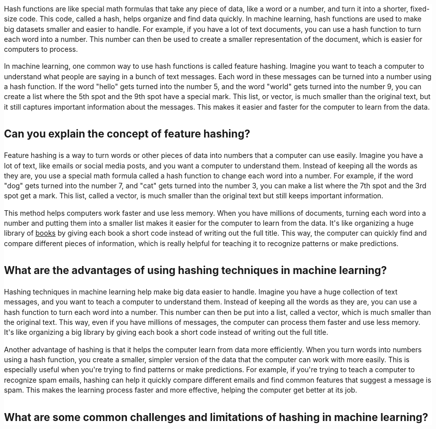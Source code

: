 Hash functions are like special math formulas that take any piece of data, like a word or a number, and turn it into a shorter, fixed-size code. This code, called a hash, helps organize and find data quickly. In machine learning, hash functions are used to make big datasets smaller and easier to handle. For example, if you have a lot of text documents, you can use a hash function to turn each word into a number. This number can then be used to create a smaller representation of the document, which is easier for computers to process.

In machine learning, one common way to use hash functions is called feature hashing. Imagine you want to teach a computer to understand what people are saying in a bunch of text messages. Each word in these messages can be turned into a number using a hash function. If the word "hello" gets turned into the number 5, and the word "world" gets turned into the number 9, you can create a list where the 5th spot and the 9th spot have a special mark. This list, or vector, is much smaller than the original text, but it still captures important information about the messages. This makes it easier and faster for the computer to learn from the data.

## Can you explain the concept of feature hashing?

Feature hashing is a way to turn words or other pieces of data into numbers that a computer can use easily. Imagine you have a lot of text, like emails or social media posts, and you want a computer to understand them. Instead of keeping all the words as they are, you use a special math formula called a hash function to change each word into a number. For example, if the word "dog" gets turned into the number 7, and "cat" gets turned into the number 3, you can make a list where the 7th spot and the 3rd spot get a mark. This list, called a vector, is much smaller than the original text but still keeps important information.

This method helps computers work faster and use less memory. When you have millions of documents, turning each word into a number and putting them into a smaller list makes it easier for the computer to learn from the data. It's like organizing a huge library of [books](/wiki/algo-trading-books) by giving each book a short code instead of writing out the full title. This way, the computer can quickly find and compare different pieces of information, which is really helpful for teaching it to recognize patterns or make predictions.

## What are the advantages of using hashing techniques in machine learning?

Hashing techniques in machine learning help make big data easier to handle. Imagine you have a huge collection of text messages, and you want to teach a computer to understand them. Instead of keeping all the words as they are, you can use a hash function to turn each word into a number. This number can then be put into a list, called a vector, which is much smaller than the original text. This way, even if you have millions of messages, the computer can process them faster and use less memory. It's like organizing a big library by giving each book a short code instead of writing out the full title.

Another advantage of hashing is that it helps the computer learn from data more efficiently. When you turn words into numbers using a hash function, you create a smaller, simpler version of the data that the computer can work with more easily. This is especially useful when you're trying to find patterns or make predictions. For example, if you're trying to teach a computer to recognize spam emails, hashing can help it quickly compare different emails and find common features that suggest a message is spam. This makes the learning process faster and more effective, helping the computer get better at its job.

## What are some common challenges and limitations of hashing in machine learning?
